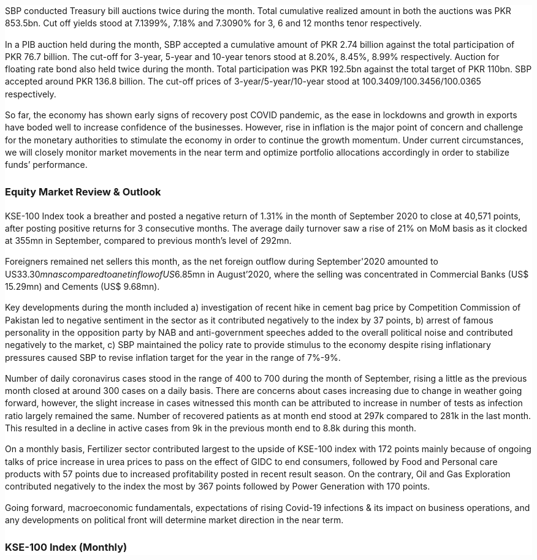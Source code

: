 SBP conducted Treasury bill auctions twice during the month. Total cumulative realized amount in both the auctions was PKR 853.5bn. Cut off yields stood at 7.1399%, 7.18% and 7.3090% for 3, 6 and 12 months tenor respectively.

In a PIB auction held during the month, SBP accepted a cumulative amount of PKR 2.74 billion against the total participation of PKR 76.7 billion. The cut-off for 3-year, 5-year and 10-year tenors stood at 8.20%, 8.45%, 8.99% respectively. Auction for floating rate bond also held twice during the month. Total participation was PKR 192.5bn against the total target of PKR 110bn. SBP accepted around PKR 136.8 billion. The cut-off prices of 3-year/5-year/10-year stood at 100.3409/100.3456/100.0365 respectively.

So far, the economy has shown early signs of recovery post COVID pandemic, as the ease in lockdowns and growth in exports have boded well to increase confidence of the businesses. However, rise in inflation is the major point of concern and challenge for the monetary authorities to stimulate the economy in order to continue the growth momentum. Under current circumstances, we will closely monitor market movements in the near term and optimize portfolio allocations accordingly in order to stabilize funds’ performance.

### Equity Market Review & Outlook

KSE-100 Index took a breather and posted a negative return of 1.31% in the month of September 2020 to close at 40,571 points, after posting positive returns for 3 consecutive months. The average daily turnover saw a rise of 21% on MoM basis as it clocked at 355mn in September, compared to previous month’s level of 292mn.

Foreigners remained net sellers this month, as the net foreign outflow during September'2020 amounted to US$33.30mn as compared to a net inflow of US$6.85mn in August’2020, where the selling was concentrated in Commercial Banks (US$ 15.29mn) and Cements (US$ 9.68mn).

Key developments during the month included a) investigation of recent hike in cement bag price by Competition Commission of Pakistan led to negative sentiment in the sector as it contributed negatively to the index by 37 points, b) arrest of famous personality in the opposition party by NAB and anti-government speeches added to the overall political noise and contributed negatively to the market, c) SBP maintained the policy rate to provide stimulus to the economy despite rising inflationary pressures caused SBP to revise inflation target for the year in the range of 7%-9%.

Number of daily coronavirus cases stood in the range of 400 to 700 during the month of September, rising a little as the previous month closed at around 300 cases on a daily basis. There are concerns about cases increasing due to change in weather going forward, however, the slight increase in cases witnessed this month can be attributed to increase in number of tests as infection ratio largely remained the same. Number of recovered patients as at month end stood at 297k compared to 281k in the last month. This resulted in a decline in active cases from 9k in the previous month end to 8.8k during this month.

On a monthly basis, Fertilizer sector contributed largest to the upside of KSE-100 index with 172 points mainly because of ongoing talks of price increase in urea prices to pass on the effect of GIDC to end consumers, followed by Food and Personal care products with 57 points due to increased profitability posted in recent result season. On the contrary, Oil and Gas Exploration contributed negatively to the index the most by 367 points followed by Power Generation with 170 points.

Going forward, macroeconomic fundamentals, expectations of rising Covid-19 infections & its impact on business operations, and any developments on political front will determine market direction in the near term.

### KSE-100 Index (Monthly)
